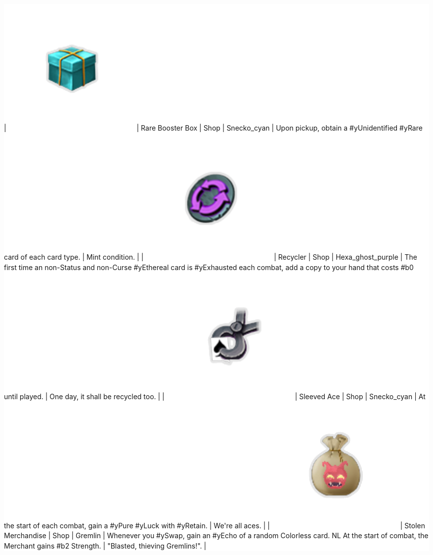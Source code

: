 | ![](relics/sneckomod-RareBoosterPack.png) | Rare Booster Box | Shop | Snecko_cyan | Upon pickup, obtain a #yUnidentified #yRare card of each card type. | Mint condition. |
| ![](relics/hexamod-RecyclingMachine.png) | Recycler | Shop | Hexa_ghost_purple | The first time an non-Status and non-Curse #yEthereal card is #yExhausted each combat, add a copy to your hand that costs #b0 until played. | One day, it shall be recycled too. |
| ![](relics/sneckomod-SleevedAce.png) | Sleeved Ace | Shop | Snecko_cyan | At the start of each combat, gain a #yPure #yLuck with #yRetain. | We're all aces. |
| ![](relics/Gremlin-StolenMerchandise.png) | Stolen Merchandise | Shop | Gremlin | Whenever you #ySwap, gain an #yEcho of a random Colorless card. NL At the start of combat, the Merchant gains #b2 Strength. | "Blasted, thieving Gremlins!". |